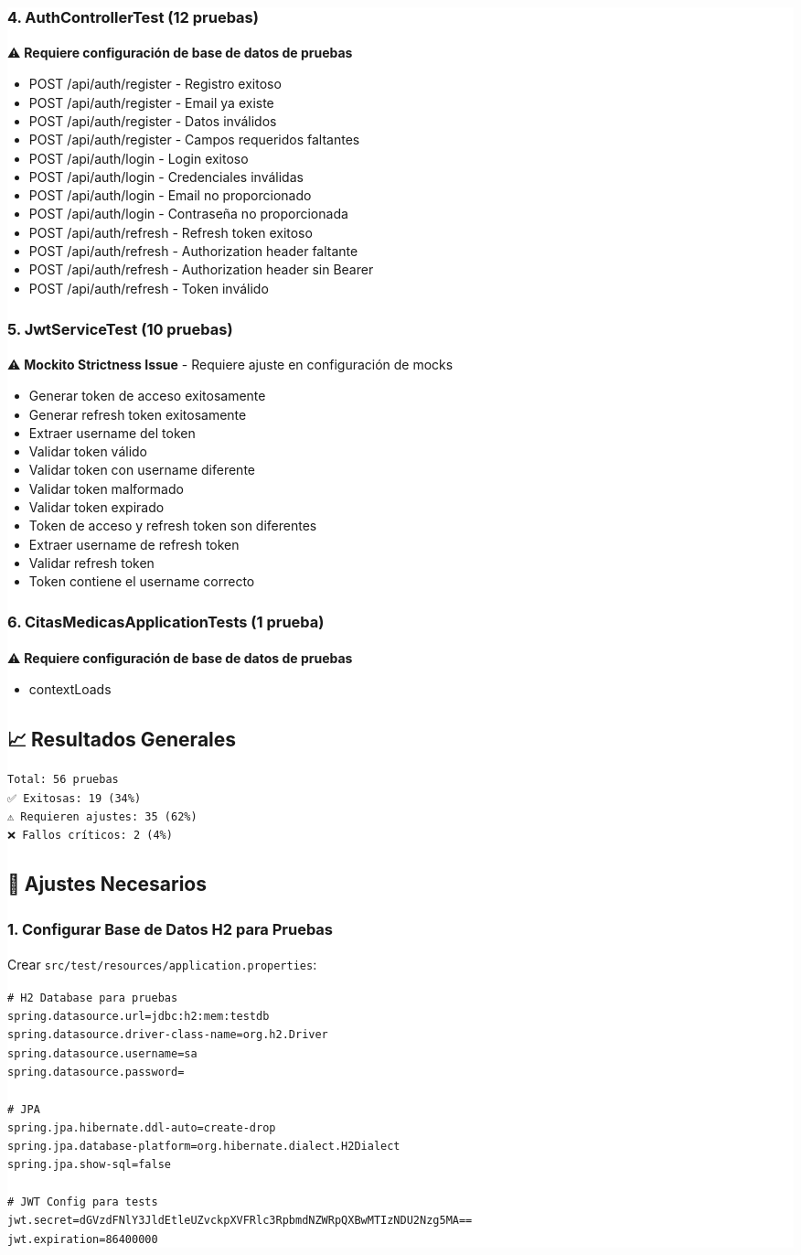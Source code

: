 ### 4. AuthControllerTest (12 pruebas)
⚠️ **Requiere configuración de base de datos de pruebas**
- POST /api/auth/register - Registro exitoso
- POST /api/auth/register - Email ya existe
- POST /api/auth/register - Datos inválidos
- POST /api/auth/register - Campos requeridos faltantes
- POST /api/auth/login - Login exitoso
- POST /api/auth/login - Credenciales inválidas
- POST /api/auth/login - Email no proporcionado
- POST /api/auth/login - Contraseña no proporcionada
- POST /api/auth/refresh - Refresh token exitoso
- POST /api/auth/refresh - Authorization header faltante
- POST /api/auth/refresh - Authorization header sin Bearer
- POST /api/auth/refresh - Token inválido

### 5. JwtServiceTest (10 pruebas)
⚠️ **Mockito Strictness Issue** - Requiere ajuste en configuración de mocks
- Generar token de acceso exitosamente
- Generar refresh token exitosamente
- Extraer username del token
- Validar token válido
- Validar token con username diferente
- Validar token malformado
- Validar token expirado
- Token de acceso y refresh token son diferentes
- Extraer username de refresh token
- Validar refresh token
- Token contiene el username correcto

### 6. CitasMedicasApplicationTests (1 prueba)
⚠️ **Requiere configuración de base de datos de pruebas**
- contextLoads

## 📈 Resultados Generales

```
Total: 56 pruebas
✅ Exitosas: 19 (34%)
⚠️ Requieren ajustes: 35 (62%)
❌ Fallos críticos: 2 (4%)
```

## 🔧 Ajustes Necesarios

### 1. Configurar Base de Datos H2 para Pruebas
Crear `src/test/resources/application.properties`:

```properties
# H2 Database para pruebas
spring.datasource.url=jdbc:h2:mem:testdb
spring.datasource.driver-class-name=org.h2.Driver
spring.datasource.username=sa
spring.datasource.password=

# JPA
spring.jpa.hibernate.ddl-auto=create-drop
spring.jpa.database-platform=org.hibernate.dialect.H2Dialect
spring.jpa.show-sql=false

# JWT Config para tests
jwt.secret=dGVzdFNlY3JldEtleUZvckpXVFRlc3RpbmdNZWRpQXBwMTIzNDU2Nzg5MA==
jwt.expiration=86400000
```